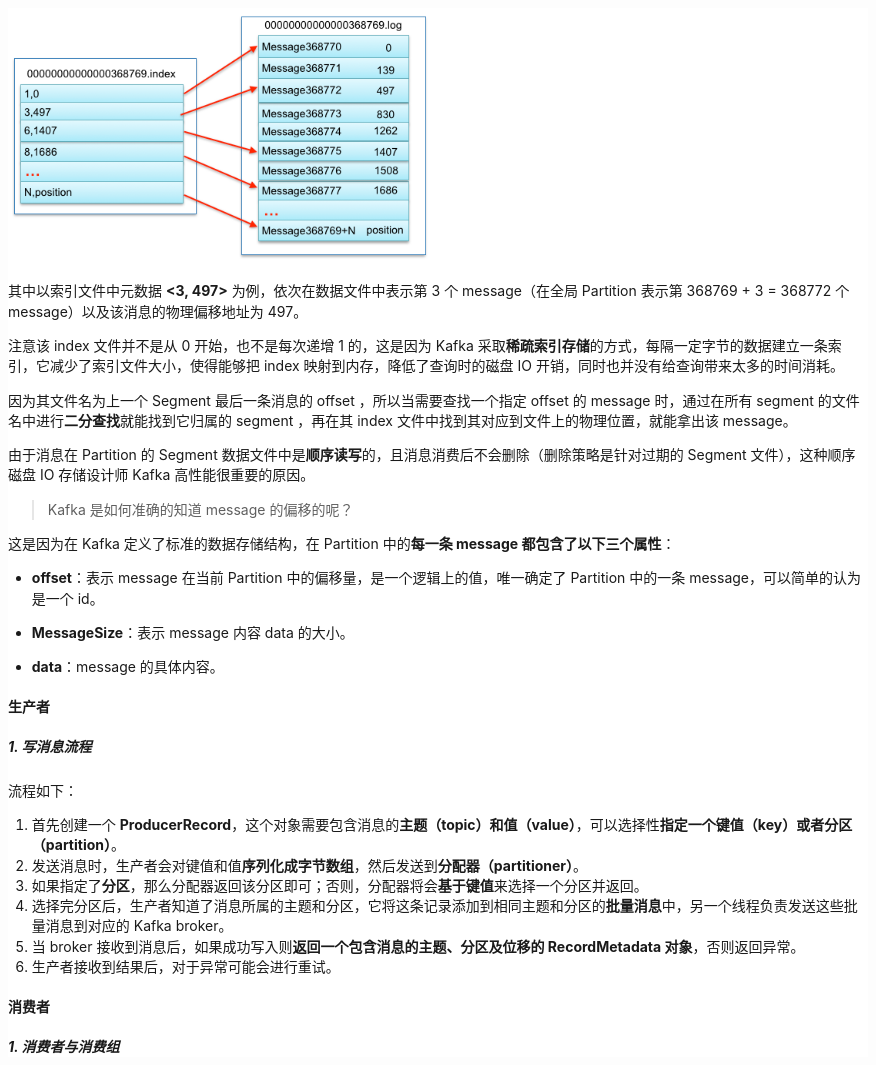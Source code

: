 <img src="assets/segment是kafka文件存储的最小单位.png" alt="索引文件和数据文件" style="zoom:77%;" />

其中以索引文件中元数据 **<3, 497>** 为例，依次在数据文件中表示第 3 个 message（在全局 Partition 表示第 368769 + 3 = 368772 个 message）以及该消息的物理偏移地址为 497。

注意该 index 文件并不是从 0 开始，也不是每次递增 1 的，这是因为 Kafka 采取**稀疏索引存储**的方式，每隔一定字节的数据建立一条索引，它减少了索引文件大小，使得能够把 index 映射到内存，降低了查询时的磁盘 IO 开销，同时也并没有给查询带来太多的时间消耗。

因为其文件名为上一个 Segment 最后一条消息的 offset ，所以当需要查找一个指定 offset 的 message 时，通过在所有 segment 的文件名中进行**二分查找**就能找到它归属的 segment ，再在其 index 文件中找到其对应到文件上的物理位置，就能拿出该 message。

由于消息在 Partition 的 Segment 数据文件中是**顺序读写**的，且消息消费后不会删除（删除策略是针对过期的 Segment 文件），这种顺序磁盘 IO 存储设计师 Kafka 高性能很重要的原因。

> Kafka 是如何准确的知道 message 的偏移的呢？

这是因为在 Kafka 定义了标准的数据存储结构，在 Partition 中的**每一条 message 都包含了以下三个属性**：

- **offset**：表示 message 在当前 Partition 中的偏移量，是一个逻辑上的值，唯一确定了 Partition 中的一条 message，可以简单的认为是一个 id。

- **MessageSize**：表示 message 内容 data 的大小。

- **data**：message 的具体内容。

#### 生产者

##### 1. 写消息流程

流程如下：

1. 首先创建一个 **ProducerRecord**，这个对象需要包含消息的**主题（topic）和值（value）**，可以选择性**指定一个键值（key）或者分区（partition）**。
2. 发送消息时，生产者会对键值和值**序列化成字节数组**，然后发送到**分配器（partitioner）**。
3. 如果指定了**分区**，那么分配器返回该分区即可；否则，分配器将会**基于键值**来选择一个分区并返回。
4. 选择完分区后，生产者知道了消息所属的主题和分区，它将这条记录添加到相同主题和分区的**批量消息**中，另一个线程负责发送这些批量消息到对应的 Kafka broker。
5. 当 broker 接收到消息后，如果成功写入则**返回一个包含消息的主题、分区及位移的 RecordMetadata 对象**，否则返回异常。
6. 生产者接收到结果后，对于异常可能会进行重试。

#### 消费者

##### 1. 消费者与消费组
